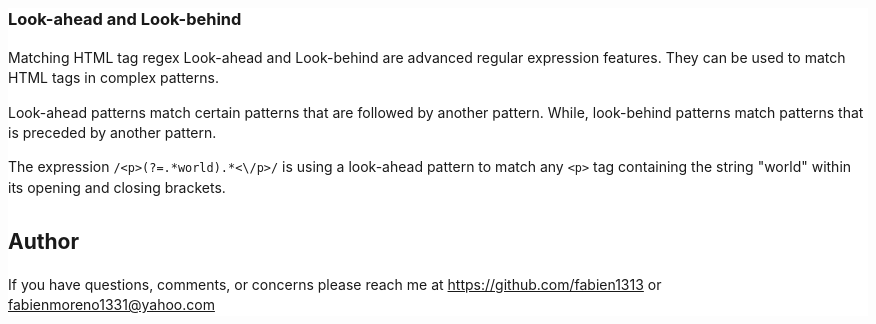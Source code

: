 ### Look-ahead and Look-behind

Matching HTML tag regex Look-ahead and Look-behind are advanced regular expression features. They can be used to match HTML tags in complex patterns. 

Look-ahead patterns match certain patterns that are followed by another pattern. While, look-behind patterns match patterns that is preceded by another pattern. 

The expression `/<p>(?=.*world).*<\/p>/` is using a look-ahead pattern to match any `<p>` tag containing the string "world" within its opening and closing brackets.

## Author

If you have questions, comments, or concerns please reach me at https://github.com/fabien1313 or
fabienmoreno1331@yahoo.com
